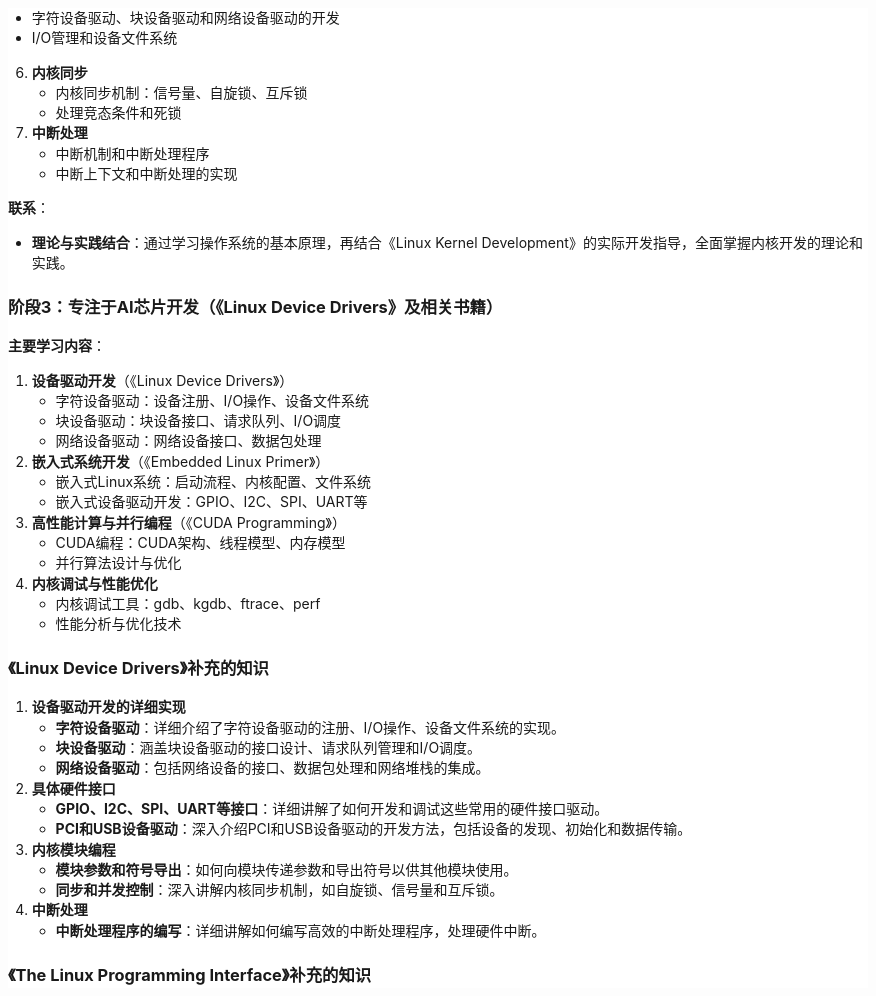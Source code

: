    - 字符设备驱动、块设备驱动和网络设备驱动的开发
   - I/O管理和设备文件系统
6. **内核同步**
   - 内核同步机制：信号量、自旋锁、互斥锁
   - 处理竞态条件和死锁
7. **中断处理**
   - 中断机制和中断处理程序
   - 中断上下文和中断处理的实现

**联系**：

- **理论与实践结合**：通过学习操作系统的基本原理，再结合《Linux Kernel Development》的实际开发指导，全面掌握内核开发的理论和实践。





### 阶段3：专注于AI芯片开发（《Linux Device Drivers》及相关书籍）

**主要学习内容**：

1. **设备驱动开发**（《Linux Device Drivers》）
   - 字符设备驱动：设备注册、I/O操作、设备文件系统
   - 块设备驱动：块设备接口、请求队列、I/O调度
   - 网络设备驱动：网络设备接口、数据包处理
2. **嵌入式系统开发**（《Embedded Linux Primer》）
   - 嵌入式Linux系统：启动流程、内核配置、文件系统
   - 嵌入式设备驱动开发：GPIO、I2C、SPI、UART等
3. **高性能计算与并行编程**（《CUDA Programming》）
   - CUDA编程：CUDA架构、线程模型、内存模型
   - 并行算法设计与优化
4. **内核调试与性能优化**
   - 内核调试工具：gdb、kgdb、ftrace、perf
   - 性能分析与优化技术





### 《Linux Device Drivers》补充的知识

1. **设备驱动开发的详细实现**
   - **字符设备驱动**：详细介绍了字符设备驱动的注册、I/O操作、设备文件系统的实现。
   - **块设备驱动**：涵盖块设备驱动的接口设计、请求队列管理和I/O调度。
   - **网络设备驱动**：包括网络设备的接口、数据包处理和网络堆栈的集成。
2. **具体硬件接口**
   - **GPIO、I2C、SPI、UART等接口**：详细讲解了如何开发和调试这些常用的硬件接口驱动。
   - **PCI和USB设备驱动**：深入介绍PCI和USB设备驱动的开发方法，包括设备的发现、初始化和数据传输。
3. **内核模块编程**
   - **模块参数和符号导出**：如何向模块传递参数和导出符号以供其他模块使用。
   - **同步和并发控制**：深入讲解内核同步机制，如自旋锁、信号量和互斥锁。
4. **中断处理**
   - **中断处理程序的编写**：详细讲解如何编写高效的中断处理程序，处理硬件中断。





### 《The Linux Programming Interface》补充的知识
